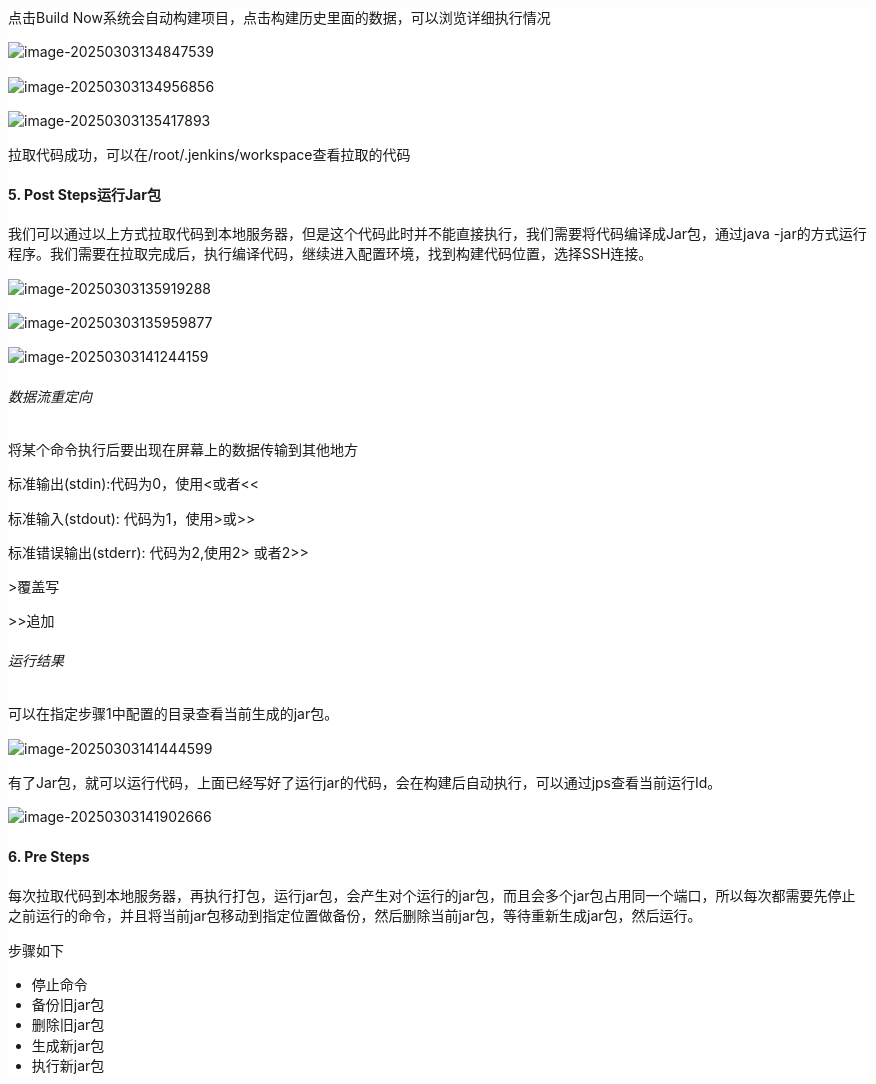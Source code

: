 点击Build Now系统会自动构建项目，点击构建历史里面的数据，可以浏览详细执行情况

![image-20250303134847539](https://flycodeu-1314556962.cos.ap-nanjing.myqcloud.com/codeCenterImg/image-20250303134847539.png)

![image-20250303134956856](https://flycodeu-1314556962.cos.ap-nanjing.myqcloud.com/codeCenterImg/image-20250303134956856.png)

![image-20250303135417893](https://flycodeu-1314556962.cos.ap-nanjing.myqcloud.com/codeCenterImg/image-20250303135417893.png)

拉取代码成功，可以在/root/.jenkins/workspace查看拉取的代码

#### 5. Post Steps运行Jar包

我们可以通过以上方式拉取代码到本地服务器，但是这个代码此时并不能直接执行，我们需要将代码编译成Jar包，通过java -jar的方式运行程序。我们需要在拉取完成后，执行编译代码，继续进入配置环境，找到构建代码位置，选择SSH连接。

![image-20250303135919288](https://flycodeu-1314556962.cos.ap-nanjing.myqcloud.com/codeCenterImg/image-20250303135919288.png)

![image-20250303135959877](https://flycodeu-1314556962.cos.ap-nanjing.myqcloud.com/codeCenterImg/image-20250303135959877.png)

![image-20250303141244159](https://flycodeu-1314556962.cos.ap-nanjing.myqcloud.com/codeCenterImg/image-20250303141244159.png)

###### 数据流重定向

将某个命令执行后要出现在屏幕上的数据传输到其他地方

标准输出(stdin):代码为0，使用<或者<<

标准输入(stdout): 代码为1，使用>或>>

标准错误输出(stderr): 代码为2,使用2> 或者2>>

\>覆盖写

\>>追加

###### 运行结果

可以在指定步骤1中配置的目录查看当前生成的jar包。

![image-20250303141444599](https://flycodeu-1314556962.cos.ap-nanjing.myqcloud.com/codeCenterImg/image-20250303141444599.png)

有了Jar包，就可以运行代码，上面已经写好了运行jar的代码，会在构建后自动执行，可以通过jps查看当前运行Id。

![image-20250303141902666](https://flycodeu-1314556962.cos.ap-nanjing.myqcloud.com/codeCenterImg/image-20250303141902666.png)

#### 6. Pre Steps

每次拉取代码到本地服务器，再执行打包，运行jar包，会产生对个运行的jar包，而且会多个jar包占用同一个端口，所以每次都需要先停止之前运行的命令，并且将当前jar包移动到指定位置做备份，然后删除当前jar包，等待重新生成jar包，然后运行。

步骤如下

- 停止命令
- 备份旧jar包
- 删除旧jar包
- 生成新jar包
- 执行新jar包

